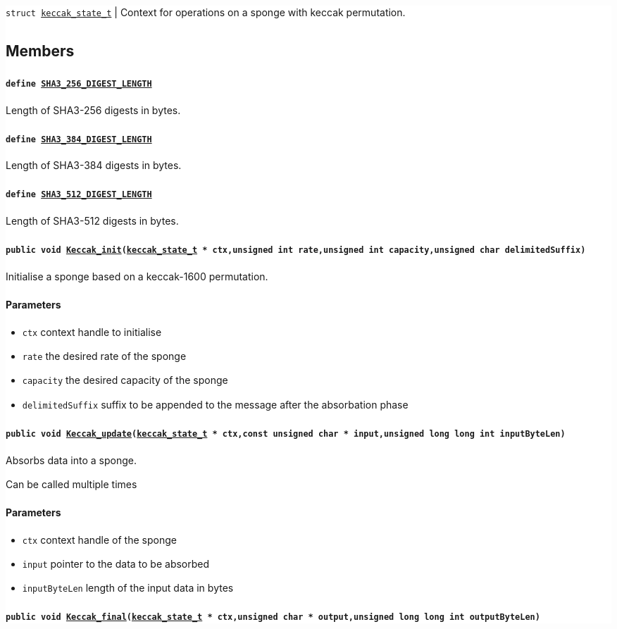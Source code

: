 `struct `[`keccak_state_t`](#structkeccak__state__t) | Context for operations on a sponge with keccak permutation.

## Members

#### `define `[`SHA3_256_DIGEST_LENGTH`](#group__sys__hashes__sha3_1gad5d28066890b18e8ff1a71338c50bcb3) 

Length of SHA3-256 digests in bytes.

#### `define `[`SHA3_384_DIGEST_LENGTH`](#group__sys__hashes__sha3_1ga72a40113e684426bc9e2e8566c372800) 

Length of SHA3-384 digests in bytes.

#### `define `[`SHA3_512_DIGEST_LENGTH`](#group__sys__hashes__sha3_1ga59b7504d954841455b07a8982914e137) 

Length of SHA3-512 digests in bytes.

#### `public void `[`Keccak_init`](#group__sys__hashes__sha3_1ga4df3c180fa46a022c054874620666952)`(`[`keccak_state_t`](./doc/starlight-docs/src/content/docs/apidoc/api-sys_hashes_sha3.md#structkeccak__state__t)` * ctx,unsigned int rate,unsigned int capacity,unsigned char delimitedSuffix)` 

Initialise a sponge based on a keccak-1600 permutation.

#### Parameters
* `ctx` context handle to initialise 

* `rate` the desired rate of the sponge 

* `capacity` the desired capacity of the sponge 

* `delimitedSuffix` suffix to be appended to the message after the absorbation phase

#### `public void `[`Keccak_update`](#group__sys__hashes__sha3_1ga3323e12aecb193682f652bb7b447c8ae)`(`[`keccak_state_t`](./doc/starlight-docs/src/content/docs/apidoc/api-sys_hashes_sha3.md#structkeccak__state__t)` * ctx,const unsigned char * input,unsigned long long int inputByteLen)` 

Absorbs data into a sponge.

Can be called multiple times

#### Parameters
* `ctx` context handle of the sponge 

* `input` pointer to the data to be absorbed 

* `inputByteLen` length of the input data in bytes

#### `public void `[`Keccak_final`](#group__sys__hashes__sha3_1ga458342f02007546e7631ae8a8f8451e6)`(`[`keccak_state_t`](./doc/starlight-docs/src/content/docs/apidoc/api-sys_hashes_sha3.md#structkeccak__state__t)` * ctx,unsigned char * output,unsigned long long int outputByteLen)` 
